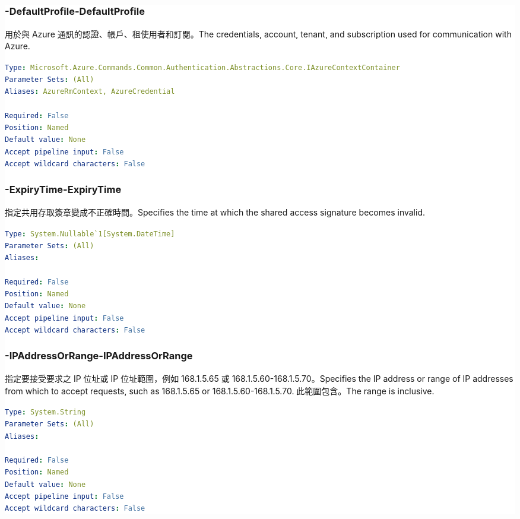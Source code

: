 ### <span data-ttu-id="dd6f3-117">-DefaultProfile</span><span class="sxs-lookup"><span data-stu-id="dd6f3-117">-DefaultProfile</span></span>
<span data-ttu-id="dd6f3-118">用於與 Azure 通訊的認證、帳戶、租使用者和訂閱。</span><span class="sxs-lookup"><span data-stu-id="dd6f3-118">The credentials, account, tenant, and subscription used for communication with Azure.</span></span>

```yaml
Type: Microsoft.Azure.Commands.Common.Authentication.Abstractions.Core.IAzureContextContainer
Parameter Sets: (All)
Aliases: AzureRmContext, AzureCredential

Required: False
Position: Named
Default value: None
Accept pipeline input: False
Accept wildcard characters: False
```

### <span data-ttu-id="dd6f3-119">-ExpiryTime</span><span class="sxs-lookup"><span data-stu-id="dd6f3-119">-ExpiryTime</span></span>
<span data-ttu-id="dd6f3-120">指定共用存取簽章變成不正確時間。</span><span class="sxs-lookup"><span data-stu-id="dd6f3-120">Specifies the time at which the shared access signature becomes invalid.</span></span>

```yaml
Type: System.Nullable`1[System.DateTime]
Parameter Sets: (All)
Aliases:

Required: False
Position: Named
Default value: None
Accept pipeline input: False
Accept wildcard characters: False
```

### <span data-ttu-id="dd6f3-121">-IPAddressOrRange</span><span class="sxs-lookup"><span data-stu-id="dd6f3-121">-IPAddressOrRange</span></span>
<span data-ttu-id="dd6f3-122">指定要接受要求之 IP 位址或 IP 位址範圍，例如 168.1.5.65 或 168.1.5.60-168.1.5.70。</span><span class="sxs-lookup"><span data-stu-id="dd6f3-122">Specifies the IP address or range of IP addresses from which to accept requests, such as 168.1.5.65 or 168.1.5.60-168.1.5.70.</span></span>
<span data-ttu-id="dd6f3-123">此範圍包含。</span><span class="sxs-lookup"><span data-stu-id="dd6f3-123">The range is inclusive.</span></span>

```yaml
Type: System.String
Parameter Sets: (All)
Aliases:

Required: False
Position: Named
Default value: None
Accept pipeline input: False
Accept wildcard characters: False
```
